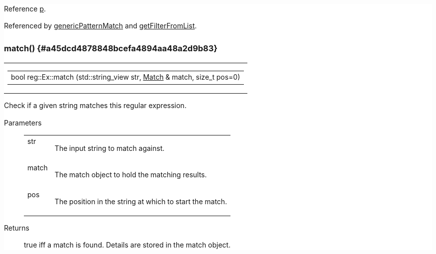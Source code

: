 </div>


Reference <a href="#a22ceaa4b6fdbc31b5f65db3f03aadd89">p</a>.

Referenced by <a href="/web-doxygen/docs/api/files/src/util-cpp/#ad0ab63cb2f20e16fa82b9b687d2b4b00">genericPatternMatch</a> and <a href="/web-doxygen/docs/api/files/src/util-cpp/#ad8f45edef0c9f7b3b0468e6fdb7cef71">getFilterFromList</a>.
</div>
</div>

### match() {#a45dcd4878848bcefa4894aa48a2d9b83}

<div class="doxyMemberItem">
<div class="doxyMemberProto">
<table class="doxyMemberLabels">
<tr class="doxyMemberLabels">
<td class="doxyMemberLabelsLeft">
<table class="doxyMemberName">
<tr>
<td class="doxyMemberName">bool reg::Ex::match (std::string_view str, <a href="/web-doxygen/docs/api/classes/reg/match">Match</a> &amp; match, size_t pos=0)</td>
</tr>
</table>
</td>
</tr>
</table>
</div>
<div class="doxyMemberDoc">
<p>Check if a given string matches this regular expression.</p>


<dl class="doxyParamsList">
<dt class="doxyParamsTableTitle">Parameters</dt>
<dd>
<table class="doxyParamsTable">
<tr class="doxyParamItem">
<td class="doxyParamItemName">str</td>
<td class="doxyParamItemDescription"><p>The input string to match against.</p></td>
</tr>
<tr class="doxyParamItem">
<td class="doxyParamItemName">match</td>
<td class="doxyParamItemDescription"><p>The match object to hold the matching results.</p></td>
</tr>
<tr class="doxyParamItem">
<td class="doxyParamItemName">pos</td>
<td class="doxyParamItemDescription"><p>The position in the string at which to start the match.</p></td>
</tr>
</table>
</dd>
</dl>

<dl class="doxySectionUser">
<dt>Returns</dt>
<dd>
<p>true iff a match is found. Details are stored in the match object.</p>
</dd>
</dl>
